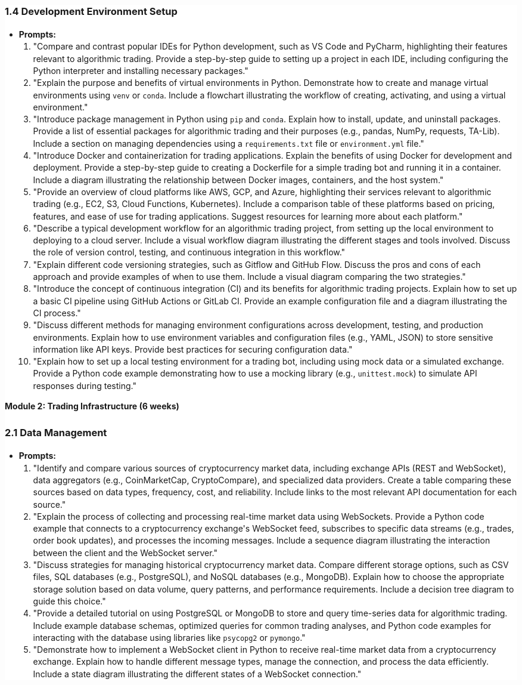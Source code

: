 ### 1.4 Development Environment Setup

*   **Prompts:**
    1. "Compare and contrast popular IDEs for Python development, such as VS Code and PyCharm, highlighting their features relevant to algorithmic trading. Provide a step-by-step guide to setting up a project in each IDE, including configuring the Python interpreter and installing necessary packages."
    2. "Explain the purpose and benefits of virtual environments in Python. Demonstrate how to create and manage virtual environments using `venv` or `conda`. Include a flowchart illustrating the workflow of creating, activating, and using a virtual environment."
    3. "Introduce package management in Python using `pip` and `conda`. Explain how to install, update, and uninstall packages. Provide a list of essential packages for algorithmic trading and their purposes (e.g., pandas, NumPy, requests, TA-Lib). Include a section on managing dependencies using a `requirements.txt` file or `environment.yml` file."
    4. "Introduce Docker and containerization for trading applications. Explain the benefits of using Docker for development and deployment. Provide a step-by-step guide to creating a Dockerfile for a simple trading bot and running it in a container. Include a diagram illustrating the relationship between Docker images, containers, and the host system."
    5. "Provide an overview of cloud platforms like AWS, GCP, and Azure, highlighting their services relevant to algorithmic trading (e.g., EC2, S3, Cloud Functions, Kubernetes). Include a comparison table of these platforms based on pricing, features, and ease of use for trading applications. Suggest resources for learning more about each platform."
    6. "Describe a typical development workflow for an algorithmic trading project, from setting up the local environment to deploying to a cloud server. Include a visual workflow diagram illustrating the different stages and tools involved. Discuss the role of version control, testing, and continuous integration in this workflow."
    7. "Explain different code versioning strategies, such as Gitflow and GitHub Flow. Discuss the pros and cons of each approach and provide examples of when to use them. Include a visual diagram comparing the two strategies."
    8. "Introduce the concept of continuous integration (CI) and its benefits for algorithmic trading projects. Explain how to set up a basic CI pipeline using GitHub Actions or GitLab CI. Provide an example configuration file and a diagram illustrating the CI process."
    9. "Discuss different methods for managing environment configurations across development, testing, and production environments. Explain how to use environment variables and configuration files (e.g., YAML, JSON) to store sensitive information like API keys. Provide best practices for securing configuration data."
    10. "Explain how to set up a local testing environment for a trading bot, including using mock data or a simulated exchange. Provide a Python code example demonstrating how to use a mocking library (e.g., `unittest.mock`) to simulate API responses during testing."

**Module 2: Trading Infrastructure (6 weeks)**

### 2.1 Data Management

*   **Prompts:**
    1. "Identify and compare various sources of cryptocurrency market data, including exchange APIs (REST and WebSocket), data aggregators (e.g., CoinMarketCap, CryptoCompare), and specialized data providers. Create a table comparing these sources based on data types, frequency, cost, and reliability. Include links to the most relevant API documentation for each source."
    2. "Explain the process of collecting and processing real-time market data using WebSockets. Provide a Python code example that connects to a cryptocurrency exchange's WebSocket feed, subscribes to specific data streams (e.g., trades, order book updates), and processes the incoming messages. Include a sequence diagram illustrating the interaction between the client and the WebSocket server."
    3. "Discuss strategies for managing historical cryptocurrency market data. Compare different storage options, such as CSV files, SQL databases (e.g., PostgreSQL), and NoSQL databases (e.g., MongoDB). Explain how to choose the appropriate storage solution based on data volume, query patterns, and performance requirements. Include a decision tree diagram to guide this choice."
    4. "Provide a detailed tutorial on using PostgreSQL or MongoDB to store and query time-series data for algorithmic trading. Include example database schemas, optimized queries for common trading analyses, and Python code examples for interacting with the database using libraries like `psycopg2` or `pymongo`."
    5. "Demonstrate how to implement a WebSocket client in Python to receive real-time market data from a cryptocurrency exchange. Explain how to handle different message types, manage the connection, and process the data efficiently. Include a state diagram illustrating the different states of a WebSocket connection."